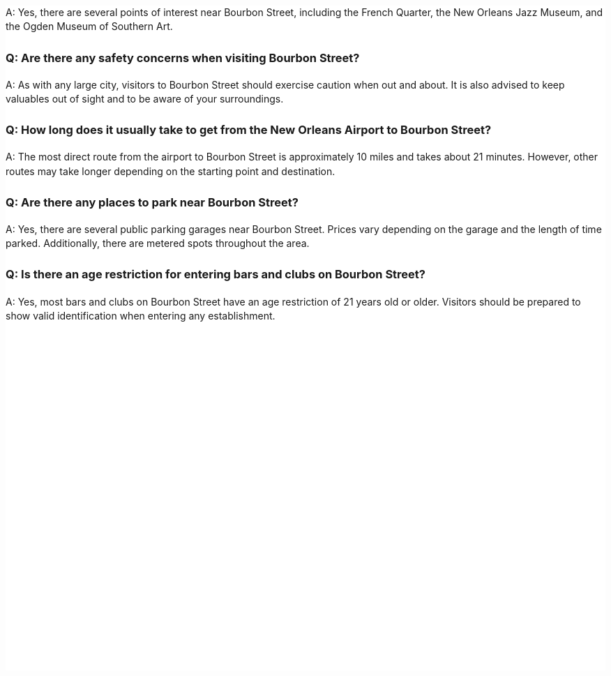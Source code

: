 <p>A: Yes, there are several points of interest near Bourbon Street, including the French Quarter, the New Orleans Jazz Museum, and the Ogden Museum of Southern Art.</p>

<h3>Q: Are there any safety concerns when visiting Bourbon Street?</h3>

<p>A: As with any large city, visitors to Bourbon Street should exercise caution when out and about. It is also advised to keep valuables out of sight and to be aware of your surroundings.</p>

<h3>Q: How long does it usually take to get from the New Orleans Airport to Bourbon Street?</h3>

<p>A: The most direct route from the airport to Bourbon Street is approximately 10 miles and takes about 21 minutes. However, other routes may take longer depending on the starting point and destination.</p>

<h3>Q: Are there any places to park near Bourbon Street?</h3>

<p>A: Yes, there are several public parking garages near Bourbon Street. Prices vary depending on the garage and the length of time parked. Additionally, there are metered spots throughout the area.</p>

<h3>Q: Is there an age restriction for entering bars and clubs on Bourbon Street?</h3>

<p>A: Yes, most bars and clubs on Bourbon Street have an age restriction of 21 years old or older. Visitors should be prepared to show valid identification when entering any establishment.</p>

<div style="position: relative; padding-bottom: 56.25%; overflow: hidden"><iframe src="https://www.youtube.com/embed/YIdqRiphiMc" frameborder="0" allow="accelerometer; autoplay; clipboard-write; encrypted-media; gyroscope; picture-in-picture; web-share" allowfullscreen style="position: absolute; top: 0; left: 0; width: 100%; height: 100%;"></iframe>
</div>